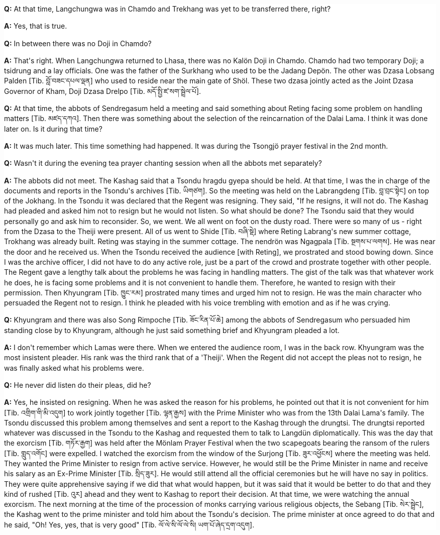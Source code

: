 **Q:**  At that time, Langchungwa was in Chamdo and Trekhang was yet to be transferred there, right?   

**A:**  Yes, that is true.   

**Q:**  In between there was no Doji in Chamdo?   

**A:**  That's right. When Langchungwa returned to Lhasa, there was no Kalön Doji in Chamdo. Chamdo had two temporary Doji; a tsidrung and a lay officials. One was the father of the Surkhang who used to be the Jadang Depön. The other was Dzasa Lobsang Palden [Tib. བློ་བཟང་དཔལ་ལྡན] who used to reside near the main gate of Shöl. These two dzasa jointly acted as the Joint Dzasa Governor of Kham, Doji Dzasa Drelpo [Tib. མདོ་སྤྱི་ཛ་སག་སྦྲེལ་པོ].   

**Q:**  At that time, the abbots of Sendregasum held a meeting and said something about Reting facing some problem on handling matters [Tib. མཛད་དཀའ]. Then there was something about the selection of the reincarnation of the Dalai Lama. I think it was done later on. Is it during that time?   

**A:**  It was much later. This time something had happened. It was during the Tsongjö prayer festival in the 2nd month.   

**Q:**  Wasn't it during the evening tea prayer chanting session when all the abbots met separately?   

**A:**  The abbots did not meet. The Kashag said that a Tsondu hragdu gyepa should be held. At that time, I was the in charge of the documents and reports in the Tsondu's archives [Tib. ཡིགཙག]. So the meeting was held on the Labrangdeng [Tib. བླ་བྲང་སྟེང] on top of the Jokhang. In the Tsondu it was declared that the Regent was resigning. They said, "If he resigns, it will not do. The Kashag had pleaded and asked him not to resign but he would not listen. So what should be done? The Tsondu said that they would personally go and ask him to reconsider. So, we went. We all went on foot on the dusty road. There were so many of us - right from the Dzasa to the Theiji were present. All of us went to Shide [Tib. བཞི་སྡེ] where Reting Labrang's new summer cottage, Trokhang was already built. Reting was staying in the summer cottage. The nendrön was Ngagpala [Tib. སྔགས་པ་ལགས]. He was near the door and he received us. When the Tsondu received the audience [with Reting], we prostrated and stood bowing down. Since I was the archive officer, I did not have to do any active role, just be a part of the crowd and prostrate together with other people. The Regent gave a lengthy talk about the problems he was facing in handling matters. The gist of the talk was that whatever work he does, he is facing some problems and it is not convenient to handle them. Therefore, he wanted to resign with their permission. Then Khyungram [Tib. ཁྱུང་རམ] prostrated many times and urged him not to resign. He was the main character who persuaded the Regent not to resign. I think he pleaded with his voice trembling with emotion and as if he was crying.   

**Q:**  Khyungram and there was also Song Rimpoche [Tib. ཟོང་རིན་པོ་ཆེ] among the abbots of Sendregasum who persuaded him standing close by to Khyungram, although he just said something brief and Khyungram pleaded a lot.   

**A:**  I don't remember which Lamas were there. When we entered the audience room, I was in the back row. Khyungram was the most insistent pleader. His rank was the third rank that of a 'Theiji'. When the Regent did not accept the pleas not to resign, he was finally asked what his problems were.   

**Q:**  He never did listen do their pleas, did he?   

**A:**  Yes, he insisted on resigning. When he was asked the reason for his problems, he pointed out that it is not convenient for him [Tib. འགྲིག་གི་མི་འདུག] to work jointly together [Tib. ལྷན་རྒྱས] with the Prime Minister who was from the 13th Dalai Lama's family. The Tsondu discussed this problem among themselves and sent a report to the Kashag through the drungtsi. The drungtsi reported whatever was discussed in the Tsondu to the Kashag and requested them to talk to Langdün diplomatically. This was the day that the exorcism [Tib. གཏོར་རྒྱག] was held after the Mönlam Prayer Festival when the two scapegoats bearing the ransom of the rulers [Tib. གླུད་འགོང] were expelled. I watched the exorcism from the window of the Surjong [Tib. ཟུར་འཕྱོངས] where the meeting was held. They wanted the Prime Minister to resign from active service. However, he would still be the Prime Minister in name and receive his salary as an Ex-Prime Minister [Tib. སྲིད་ཟུར]. He would still attend all the official ceremonies but he will have no say in politics. They were quite apprehensive saying if we did that what would happen, but it was said that it would be better to do that and they kind of rushed [Tib. འུར] ahead and they went to Kashag to report their decision. At that time, we were watching the annual exorcism. The next morning at the time of the procession of monks carrying various religious objects, the Sebang [Tib. སེར་སྦྲེང], the Kashag went to the prime minister and told him about the Tsondu's decision. The prime minister at once agreed to do that and he said, "Oh! Yes, yes, that is very good" [Tib. ལོ་ལེ་སི་ལོ་ལེ་སི། ཡག་པོ་ཞེད་དྲག་འདུག].   
